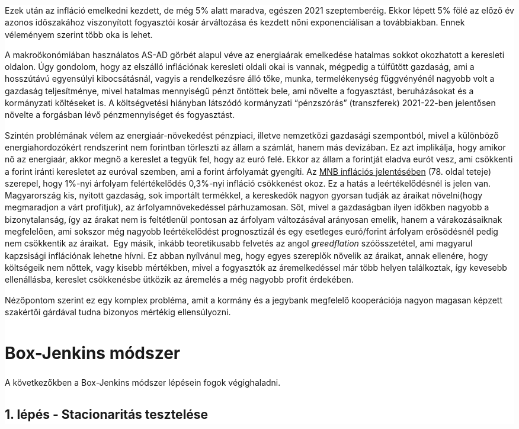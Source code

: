 Ezek után az infláció emelkedni kezdett, de még 5% alatt maradva,
egészen 2021 szeptemberéig. Ekkor lépett 5% fölé az előző év azonos
időszakához viszonyított fogyasztói kosár árváltozása és kezdett nőni
exponenciálisan a továbbiakban. Ennek véleményem szerint több oka is
lehet.  

A makroökonómiában használatos AS-AD görbét alapul véve az energiaárak
emelkedése hatalmas sokkot okozhatott a keresleti oldalon. Úgy gondolom,
hogy az elszálló inflációnak keresleti oldali okai is vannak, mégpedig a
túlfűtött gazdaság, ami a hosszútávú egyensúlyi kibocsátásnál, vagyis a
rendelkezésre álló tőke, munka, termelékenység függvényénél nagyobb volt
a gazdaság teljesítménye, mivel hatalmas mennyiségű pénzt öntöttek bele,
ami növelte a fogyasztást, beruházásokat és a kormányzati költéseket is.
A költségvetési hiányban látszódó kormányzati “pénzszórás” (transzferek)
2021-22-ben jelentősen növelte a forgásban lévő pénzmennyiséget és
fogyasztást.  

Szintén problémának vélem az energiaár-növekedést pénzpiaci, illetve
nemzetközi gazdasági szempontból, mivel a különböző energiahordozókért
rendszerint nem forintban törleszti az állam a számlát, hanem más
devizában. Ez azt implikálja, hogy amikor nő az energiaár, akkor megnő a
kereslet a tegyük fel, hogy az euró felé. Ekkor az állam a forintját
eladva eurót vesz, ami csökkenti a forint iránti keresletet az euróval
szemben, ami a forint árfolyamát gyengíti. Az [MNB inflációs
jelentésében](https://www.mnb.hu/letoltes/hun-ir-digitalis-21.pdf) (78.
oldal teteje) szerepel, hogy 1%-nyi árfolyam felértékelődés 0,3%-nyi
infláció csökkenést okoz. Ez a hatás a leértékelődésnél is jelen van.
Magyarország kis, nyitott gazdaság, sok importált termékkel, a
kereskedők nagyon gyorsan tudják az áraikat növelni(hogy megmaradjon a
várt profitjuk), az árfolyamnövekedéssel párhuzamosan. Sőt, mivel a
gazdaságban ilyen időkben nagyobb a bizonytalanság, így az árakat nem is
feltétlenül pontosan az árfolyam változásával arányosan emelik, hanem a
várakozásaiknak megfelelően, ami sokszor még nagyobb leértékelődést
prognosztizál és egy esetleges euró/forint árfolyam erősödésnél pedig
nem csökkentik az áraikat.  Egy másik, inkább teoretikusabb felvetés az
angol *greedflation* szóösszetétel, ami magyarul kapzsisági inflációnak
lehetne hívni. Ez abban nyílvánul meg, hogy egyes szereplők növelik az
áraikat, annak ellenére, hogy költségeik nem nőttek, vagy kisebb
mértékben, mivel a fogyasztók az áremelkedéssel már több helyen
találkoztak, így kevesebb ellenállásba, kereslet csökkenésbe ütközik az
áremelés a még nagyobb profit érdekében.  

Nézőpontom szerint ez egy komplex probléma, amit a kormány és a jegybank
megfelelő kooperációja nagyon magasan képzett szakértői gárdával tudna
bizonyos mértékig ellensúlyozni.

# Box-Jenkins módszer

A következőkben a Box-Jenkins módszer lépésein fogok végighaladni.

## 1. lépés - Stacionaritás tesztelése
